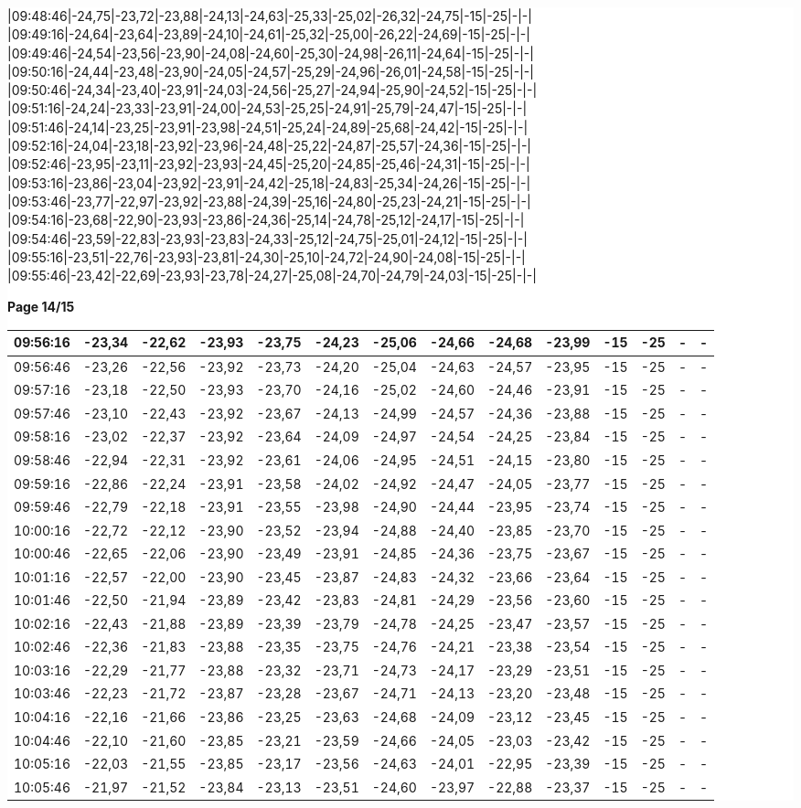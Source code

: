|09:48:46|-24,75|-23,72|-23,88|-24,13|-24,63|-25,33|-25,02|-26,32|-24,75|-15|-25|-|-|
|09:49:16|-24,64|-23,64|-23,89|-24,10|-24,61|-25,32|-25,00|-26,22|-24,69|-15|-25|-|-|
|09:49:46|-24,54|-23,56|-23,90|-24,08|-24,60|-25,30|-24,98|-26,11|-24,64|-15|-25|-|-|
|09:50:16|-24,44|-23,48|-23,90|-24,05|-24,57|-25,29|-24,96|-26,01|-24,58|-15|-25|-|-|
|09:50:46|-24,34|-23,40|-23,91|-24,03|-24,56|-25,27|-24,94|-25,90|-24,52|-15|-25|-|-|
|09:51:16|-24,24|-23,33|-23,91|-24,00|-24,53|-25,25|-24,91|-25,79|-24,47|-15|-25|-|-|
|09:51:46|-24,14|-23,25|-23,91|-23,98|-24,51|-25,24|-24,89|-25,68|-24,42|-15|-25|-|-|
|09:52:16|-24,04|-23,18|-23,92|-23,96|-24,48|-25,22|-24,87|-25,57|-24,36|-15|-25|-|-|
|09:52:46|-23,95|-23,11|-23,92|-23,93|-24,45|-25,20|-24,85|-25,46|-24,31|-15|-25|-|-|
|09:53:16|-23,86|-23,04|-23,92|-23,91|-24,42|-25,18|-24,83|-25,34|-24,26|-15|-25|-|-|
|09:53:46|-23,77|-22,97|-23,92|-23,88|-24,39|-25,16|-24,80|-25,23|-24,21|-15|-25|-|-|
|09:54:16|-23,68|-22,90|-23,93|-23,86|-24,36|-25,14|-24,78|-25,12|-24,17|-15|-25|-|-|
|09:54:46|-23,59|-22,83|-23,93|-23,83|-24,33|-25,12|-24,75|-25,01|-24,12|-15|-25|-|-|
|09:55:16|-23,51|-22,76|-23,93|-23,81|-24,30|-25,10|-24,72|-24,90|-24,08|-15|-25|-|-|
|09:55:46|-23,42|-22,69|-23,93|-23,78|-24,27|-25,08|-24,70|-24,79|-24,03|-15|-25|-|-|


**Page 14/15**

|09:56:16|-23,34|-22,62|-23,93|-23,75|-24,23|-25,06|-24,66|-24,68|-23,99|-15|-25|-|-|
|---|---|---|---|---|---|---|---|---|---|---|---|---|---|
|09:56:46|-23,26|-22,56|-23,92|-23,73|-24,20|-25,04|-24,63|-24,57|-23,95|-15|-25|-|-|
|09:57:16|-23,18|-22,50|-23,93|-23,70|-24,16|-25,02|-24,60|-24,46|-23,91|-15|-25|-|-|
|09:57:46|-23,10|-22,43|-23,92|-23,67|-24,13|-24,99|-24,57|-24,36|-23,88|-15|-25|-|-|
|09:58:16|-23,02|-22,37|-23,92|-23,64|-24,09|-24,97|-24,54|-24,25|-23,84|-15|-25|-|-|
|09:58:46|-22,94|-22,31|-23,92|-23,61|-24,06|-24,95|-24,51|-24,15|-23,80|-15|-25|-|-|
|09:59:16|-22,86|-22,24|-23,91|-23,58|-24,02|-24,92|-24,47|-24,05|-23,77|-15|-25|-|-|
|09:59:46|-22,79|-22,18|-23,91|-23,55|-23,98|-24,90|-24,44|-23,95|-23,74|-15|-25|-|-|
|10:00:16|-22,72|-22,12|-23,90|-23,52|-23,94|-24,88|-24,40|-23,85|-23,70|-15|-25|-|-|
|10:00:46|-22,65|-22,06|-23,90|-23,49|-23,91|-24,85|-24,36|-23,75|-23,67|-15|-25|-|-|
|10:01:16|-22,57|-22,00|-23,90|-23,45|-23,87|-24,83|-24,32|-23,66|-23,64|-15|-25|-|-|
|10:01:46|-22,50|-21,94|-23,89|-23,42|-23,83|-24,81|-24,29|-23,56|-23,60|-15|-25|-|-|
|10:02:16|-22,43|-21,88|-23,89|-23,39|-23,79|-24,78|-24,25|-23,47|-23,57|-15|-25|-|-|
|10:02:46|-22,36|-21,83|-23,88|-23,35|-23,75|-24,76|-24,21|-23,38|-23,54|-15|-25|-|-|
|10:03:16|-22,29|-21,77|-23,88|-23,32|-23,71|-24,73|-24,17|-23,29|-23,51|-15|-25|-|-|
|10:03:46|-22,23|-21,72|-23,87|-23,28|-23,67|-24,71|-24,13|-23,20|-23,48|-15|-25|-|-|
|10:04:16|-22,16|-21,66|-23,86|-23,25|-23,63|-24,68|-24,09|-23,12|-23,45|-15|-25|-|-|
|10:04:46|-22,10|-21,60|-23,85|-23,21|-23,59|-24,66|-24,05|-23,03|-23,42|-15|-25|-|-|
|10:05:16|-22,03|-21,55|-23,85|-23,17|-23,56|-24,63|-24,01|-22,95|-23,39|-15|-25|-|-|
|10:05:46|-21,97|-21,52|-23,84|-23,13|-23,51|-24,60|-23,97|-22,88|-23,37|-15|-25|-|-|
